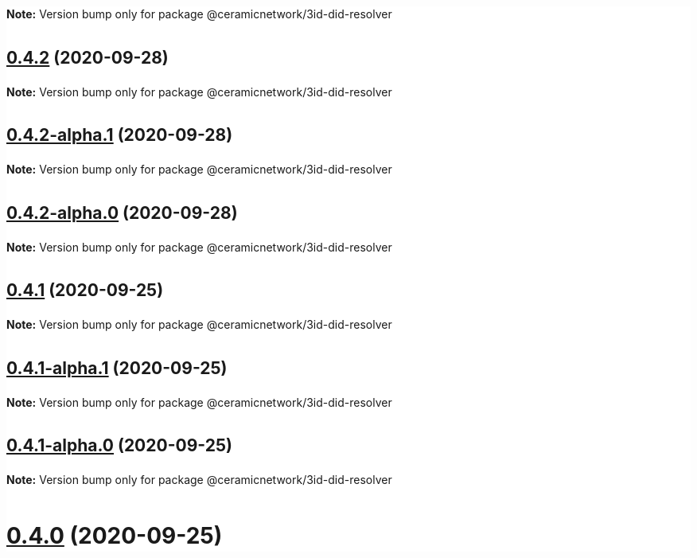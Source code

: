 **Note:** Version bump only for package @ceramicnetwork/3id-did-resolver





## [0.4.2](https://github.com/ceramicnetwork/js-ceramic/compare/@ceramicnetwork/3id-did-resolver@0.4.2-alpha.0...@ceramicnetwork/3id-did-resolver@0.4.2) (2020-09-28)

**Note:** Version bump only for package @ceramicnetwork/3id-did-resolver


## [0.4.2-alpha.1](https://github.com/ceramicnetwork/js-ceramic/compare/@ceramicnetwork/3id-did-resolver@0.4.2-alpha.0...@ceramicnetwork/3id-did-resolver@0.4.2-alpha.1) (2020-09-28)

**Note:** Version bump only for package @ceramicnetwork/3id-did-resolver


## [0.4.2-alpha.0](https://github.com/ceramicnetwork/js-ceramic/compare/@ceramicnetwork/3id-did-resolver@0.4.1-alpha.1...@ceramicnetwork/3id-did-resolver@0.4.2-alpha.0) (2020-09-28)

**Note:** Version bump only for package @ceramicnetwork/3id-did-resolver





## [0.4.1](https://github.com/ceramicnetwork/js-ceramic/compare/@ceramicnetwork/3id-did-resolver@0.4.1-alpha.0...@ceramicnetwork/3id-did-resolver@0.4.1) (2020-09-25)

**Note:** Version bump only for package @ceramicnetwork/3id-did-resolver


## [0.4.1-alpha.1](https://github.com/ceramicnetwork/js-ceramic/compare/@ceramicnetwork/3id-did-resolver@0.4.1-alpha.0...@ceramicnetwork/3id-did-resolver@0.4.1-alpha.1) (2020-09-25)

**Note:** Version bump only for package @ceramicnetwork/3id-did-resolver


## [0.4.1-alpha.0](https://github.com/ceramicnetwork/js-ceramic/compare/@ceramicnetwork/3id-did-resolver@0.4.0...@ceramicnetwork/3id-did-resolver@0.4.1-alpha.0) (2020-09-25)

**Note:** Version bump only for package @ceramicnetwork/3id-did-resolver





# [0.4.0](https://github.com/ceramicnetwork/js-ceramic/compare/@ceramicnetwork/3id-did-resolver@0.3.19...@ceramicnetwork/3id-did-resolver@0.4.0) (2020-09-25)
